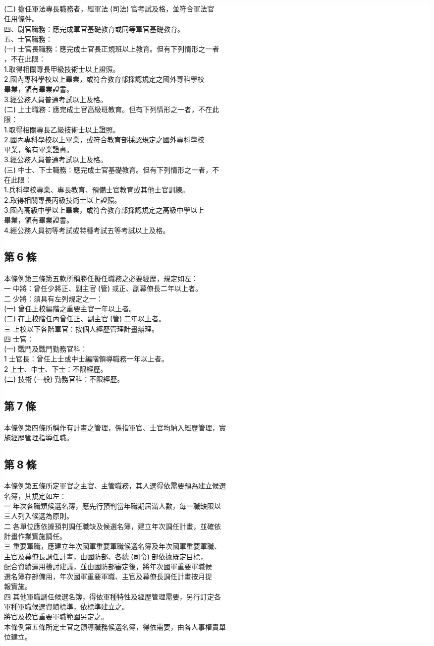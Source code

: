  (二) 擔任軍法專長職務者，經軍法 (司法) 官考試及格，並符合軍法官  
      任用條件。  
四、尉官職務：應完成軍官基礎教育或同等軍官基礎教育。  
五、士官職務：  
 (一) 士官長職務：應完成士官長正規班以上教育。但有下列情形之一者  
      ，不在此限：  
      1.取得相關專長甲級技術士以上證照。  
      2.國內專科學校以上畢業，或符合教育部採認規定之國外專科學校  
        畢業，領有畢業證書。  
      3.經公務人員普通考試以上及格。  
 (二) 上士職務：應完成士官高級班教育。但有下列情形之一者，不在此  
      限：  
      1.取得相關專長乙級技術士以上證照。  
      2.國內專科學校以上畢業，或符合教育部採認規定之國外專科學校  
        畢業，領有畢業證書。  
      3.經公務人員普通考試以上及格。  
 (三) 中士、下士職務：應完成士官基礎教育。但有下列情形之一者，不  
      在此限：  
      1.兵科學校專業、專長教育、預備士官教育或其他士官訓練。  
      2.取得相關專長丙級技術士以上證照。  
      3.國內高級中學以上畢業，或符合教育部採認規定之高級中學以上  
        畢業，領有畢業證書。  
      4.經公務人員初等考試或特種考試五等考試以上及格。

第 6 條
-------
本條例第三條第五款所稱勝任擬任職務之必要經歷，規定如左：  
一  中將：曾任少將正、副主官 (管) 或正、副幕僚長二年以上者。  
二  少將：須具有左列規定之一：  
 (一) 曾任上校編階之重要主官一年以上者。  
 (二) 在上校階任內曾任正、副主官 (管) 二年以上者。  
三  上校以下各階軍官：按個人經歷管理計畫辦理。  
四  士官：  
 (一) 戰鬥及戰鬥勤務官科：  
      1 士官長：曾任上士或中士編階領導職務一年以上者。  
      2 上士、中士、下士：不限經歷。  
 (二) 技術 (一般) 勤務官科：不限經歷。

第 7 條
-------
本條例第四條所稱作有計畫之管理，係指軍官、士官均納入經歷管理，實  
施經歷管理指導任職。

第 8 條
-------
本條例第五條所定軍官之主官、主管職務，其人選得依需要預為建立候選  
名簿，其規定如左：  
一  年次各職類候選名簿，應先行預判當年職期屆滿人數，每一職缺限以  
    三人列入候選為原則。  
二  各單位應依據預判調任職缺及候選名簿，建立年次調任計畫，並確依  
    計畫作業實施調任。  
三  重要軍職，應建立年次國軍重要軍職候選名簿及年次國軍重要軍職、  
    主官及幕僚長調任計畫，由國防部、各總 (司令) 部依據既定目標，  
    配合資績運用檢討建議，並由國防部審定後，將年次國軍重要軍職候  
    選名簿存部備用，年次國軍重要軍職、主官及幕僚長調任計畫按月提  
    報實施。  
四  其他軍職調任候選名簿，得依軍種特性及經歷管理需要，另行訂定各  
    軍種軍職候選資績標準，依標準建立之。  
將官及校官重要軍職範圍另定之。  
本條例第五條所定士官之領導職務候選名簿，得依需要，由各人事權責單  
位建立。
